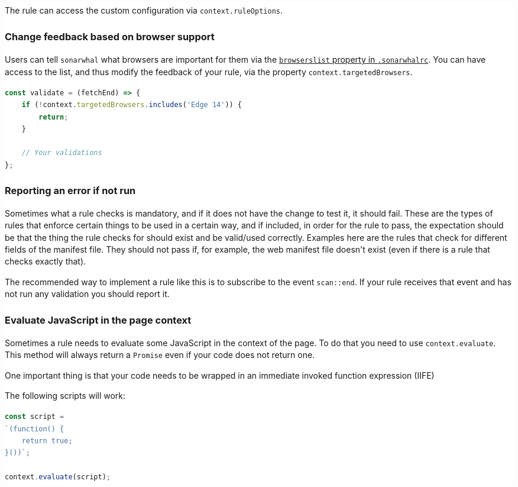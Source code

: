 The rule can access the custom configuration via `context.ruleOptions`.

### Change feedback based on browser support

Users can tell `sonarwhal` what browsers are important for them via the
[`browserslist` property in `.sonarwhalrc`][browserconfiguration].
You can have access to the list, and thus modify the feedback of your
rule, via the property `context.targetedBrowsers`.



```js
const validate = (fetchEnd) => {
    if (!context.targetedBrowsers.includes('Edge 14')) {
        return;
    }

    // Your validations
};
```

### Reporting an error if not run

Sometimes what a rule checks is mandatory, and if it does not have
the change to test it, it should fail. These are the types of rules
that enforce certain things to be used in a certain way, and if
included, in order for the rule to pass, the expectation should be
that the thing the rule checks for should exist and be valid/used
correctly. Examples here are the rules that check for different fields
of the manifest file. They should not pass if, for example, the web
manifest file doesn't exist (even if there is a rule that checks
exactly that).

The recommended way to implement a rule like this is to subscribe
to the event `scan::end`. If your rule receives that event and has
not run any validation you should report it.

### Evaluate JavaScript in the page context

Sometimes a rule needs to evaluate some JavaScript in the context of
the page. To do that you need to use `context.evaluate`. This method
will always return a `Promise` even if your code does not return one.

One important thing is that your code needs to be wrapped in an
immediate invoked function expression (IIFE)

The following scripts will work:

```js
const script =
`(function() {
    return true;
}())`;

context.evaluate(script);
```


[json schema]: http://json-schema.org/
[browserconfiguration]: ../../user-guide/index.md#browserconfiguration